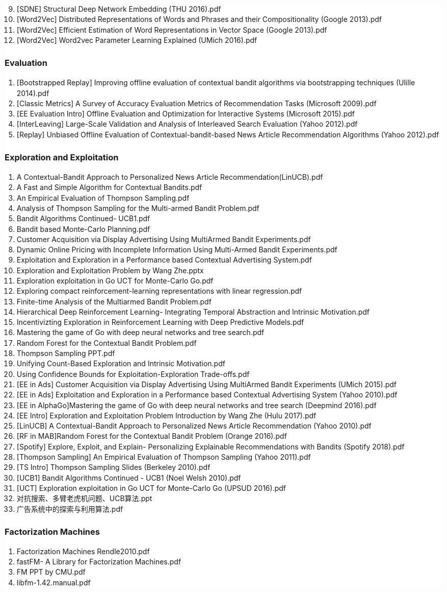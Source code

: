 9. [SDNE] Structural Deep Network Embedding (THU 2016).pdf 
10. [Word2Vec] Distributed Representations of Words and Phrases and their Compositionality (Google 2013).pdf 
11. [Word2Vec] Efficient Estimation of Word Representations in Vector Space (Google 2013).pdf 
12. [Word2Vec] Word2vec Parameter Learning Explained (UMich 2016).pdf 
### Evaluation
1. [Bootstrapped Replay] Improving offline evaluation of contextual bandit algorithms via bootstrapping techniques (Ulille 2014).pdf 
2. [Classic Metrics] A Survey of Accuracy Evaluation Metrics of Recommendation Tasks (Microsoft 2009).pdf 
3. [EE Evaluation Intro] Offline Evaluation and Optimization for Interactive Systems (Microsoft 2015).pdf 
4. [InterLeaving] Large-Scale Validation and Analysis of Interleaved Search Evaluation (Yahoo 2012).pdf 
5. [Replay] Unbiased Offline Evaluation of Contextual-bandit-based News Article Recommendation Algorithms (Yahoo 2012).pdf 
### Exploration and Exploitation
1. A Contextual-Bandit Approach to Personalized News Article Recommendation(LinUCB).pdf 
2. A Fast and Simple Algorithm for Contextual Bandits.pdf 
3. An Empirical Evaluation of Thompson Sampling.pdf 
4. Analysis of Thompson Sampling for the Multi-armed Bandit Problem.pdf 
5. Bandit Algorithms Continued- UCB1.pdf 
6. Bandit based Monte-Carlo Planning.pdf 
7. Customer Acquisition via Display Advertising Using MultiArmed Bandit Experiments.pdf 
8. Dynamic Online Pricing with Incomplete Information Using Multi-Armed Bandit Experiments.pdf 
9. Exploitation and Exploration in a Performance based Contextual Advertising System.pdf 
10. Exploration and Exploitation Problem by Wang Zhe.pptx 
11. Exploration exploitation in Go UCT for Monte-Carlo Go.pdf 
12. Exploring compact reinforcement-learning representations with linear regression.pdf 
13. Finite-time Analysis of the Multiarmed Bandit Problem.pdf 
14. Hierarchical Deep Reinforcement Learning- Integrating Temporal Abstraction and Intrinsic Motivation.pdf 
15. Incentivizting Exploration in Reinforcement Learning with Deep Predictive Models.pdf 
16. Mastering the game of Go with deep neural networks and tree search.pdf 
17. Random Forest for the Contextual Bandit Problem.pdf 
18. Thompson Sampling PPT.pdf 
19. Unifying Count-Based Exploration and Intrinsic Motivation.pdf 
20. Using Confidence Bounds for Exploitation-Exploration Trade-offs.pdf 
21. [EE in Ads] Customer Acquisition via Display Advertising Using MultiArmed Bandit Experiments (UMich 2015).pdf 
22. [EE in Ads] Exploitation and Exploration in a Performance based Contextual Advertising System (Yahoo 2010).pdf 
23. [EE in AlphaGo]Mastering the game of Go with deep neural networks and tree search (Deepmind 2016).pdf 
24. [EE Intro] Exploration and Exploitation Problem Introduction by Wang Zhe (Hulu 2017).pdf 
25. [LinUCB] A Contextual-Bandit Approach to Personalized News Article Recommendation (Yahoo 2010).pdf 
26. [RF in MAB]Random Forest for the Contextual Bandit Problem (Orange 2016).pdf 
27. [Spotify] Explore, Exploit, and Explain- Personalizing Explainable Recommendations with Bandits (Spotify 2018).pdf 
28. [Thompson Sampling] An Empirical Evaluation of Thompson Sampling (Yahoo 2011).pdf 
29. [TS Intro] Thompson Sampling Slides (Berkeley 2010).pdf 
30. [UCB1] Bandit Algorithms Continued - UCB1 (Noel Welsh 2010).pdf 
31. [UCT] Exploration exploitation in Go UCT for Monte-Carlo Go (UPSUD 2016).pdf 
32. 对抗搜索、多臂老虎机问题、UCB算法.ppt 
33. 广告系统中的探索与利用算法.pdf 
### Factorization Machines
1. Factorization Machines Rendle2010.pdf 
2. fastFM- A Library for Factorization Machines.pdf 
3. FM PPT by CMU.pdf 
4. libfm-1.42.manual.pdf 